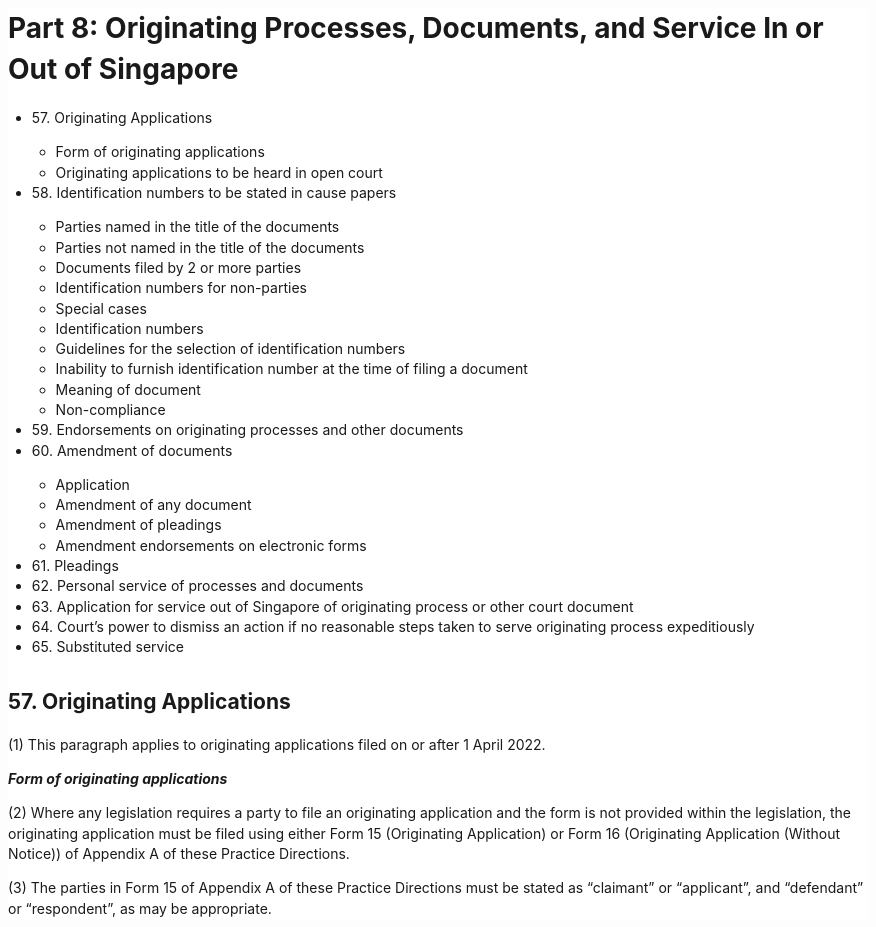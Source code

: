 # Part 8: Originating Processes, Documents, and Service In or Out of Singapore

<ul type="*">
	<li>57. Originating Applications</li>
		<ul>
			<li>Form of originating applications</li>
			<li>Originating applications to be heard in open court</li>
		</ul>
	<li>58. Identification numbers to be stated in cause papers</li>
		<ul>
			<li>Parties named in the title of the documents</li>
			<li>Parties not named in the title of the documents</li>
			<li>Documents filed by 2 or more parties</li>
			<li>Identification numbers for non-parties</li>
			<li>Special cases</li>
			<li>Identification numbers</li>
			<li>Guidelines for the selection of identification numbers</li>
			<li>Inability to furnish identification number at the time of filing a document</li>
			<li>Meaning of document</li>
			<li>Non-compliance</li>
		</ul>
	<li>59. Endorsements on originating processes and other documents</li>
	<li>60. Amendment of documents</li>
		<ul>
			<li>Application</li>
			<li>Amendment of any document</li>
			<li>Amendment of pleadings</li>
			<li>Amendment endorsements on electronic forms</li>
		</ul>
	<li>61. Pleadings</li>
	<li>62. Personal service of processes and documents</li>
	<li>63. Application for service out of Singapore of originating process or other court document</li>
	<li>64. Court’s power to dismiss an action if no reasonable steps taken to serve originating process expeditiously</li>
	<li>65. Substituted service</li>
</ul>

## 57. Originating Applications

(1)	This paragraph applies to originating applications filed on or after 1 April 2022.

***Form of originating applications***

(2)	Where any legislation requires a party to file an originating application and the form is not provided within the legislation, the originating application must be filed using either Form 15 (Originating Application) or Form 16 (Originating Application (Without Notice)) of Appendix A of these Practice Directions.

(3)	The parties in Form 15 of Appendix A of these Practice Directions must be stated as “claimant” or “applicant”, and “defendant” or “respondent”, as may be appropriate.

